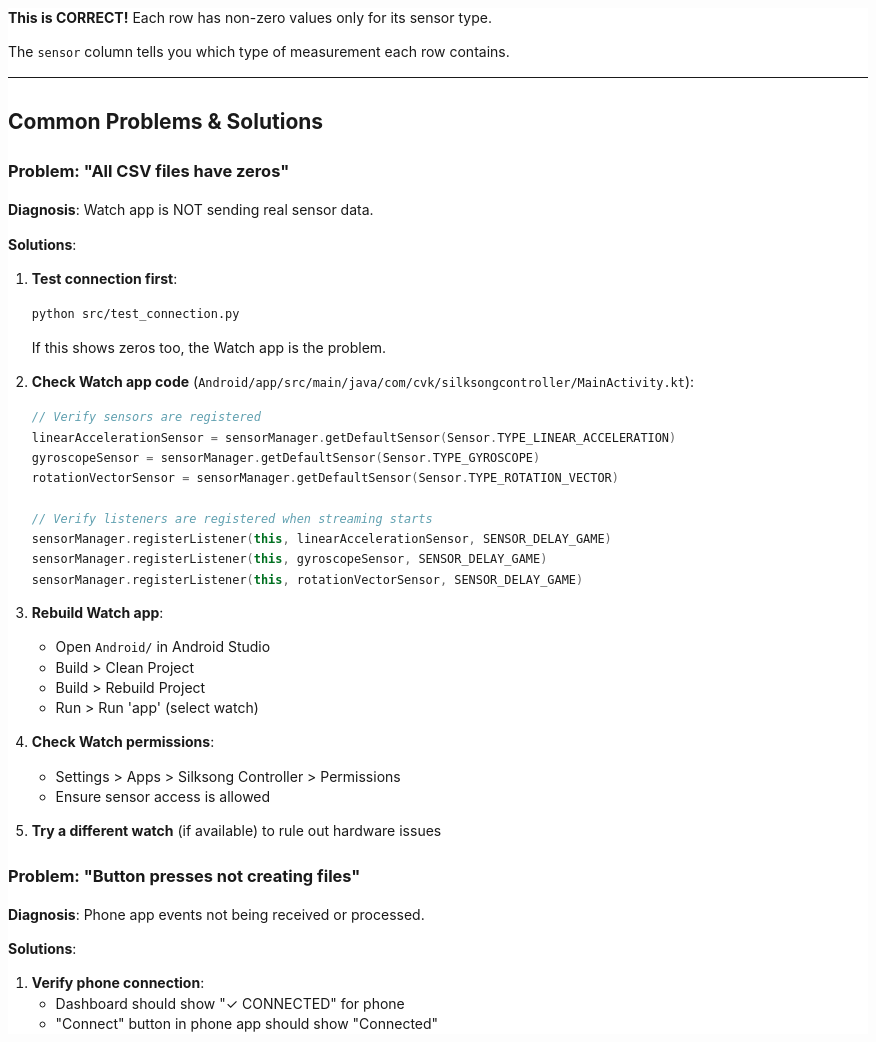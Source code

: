 **This is CORRECT!** Each row has non-zero values only for its sensor type.

The `sensor` column tells you which type of measurement each row contains.

---

## Common Problems & Solutions

### Problem: "All CSV files have zeros"

**Diagnosis**: Watch app is NOT sending real sensor data.

**Solutions**:

1. **Test connection first**:
   ```bash
   python src/test_connection.py
   ```
   
   If this shows zeros too, the Watch app is the problem.

2. **Check Watch app code** (`Android/app/src/main/java/com/cvk/silksongcontroller/MainActivity.kt`):
   ```kotlin
   // Verify sensors are registered
   linearAccelerationSensor = sensorManager.getDefaultSensor(Sensor.TYPE_LINEAR_ACCELERATION)
   gyroscopeSensor = sensorManager.getDefaultSensor(Sensor.TYPE_GYROSCOPE)
   rotationVectorSensor = sensorManager.getDefaultSensor(Sensor.TYPE_ROTATION_VECTOR)
   
   // Verify listeners are registered when streaming starts
   sensorManager.registerListener(this, linearAccelerationSensor, SENSOR_DELAY_GAME)
   sensorManager.registerListener(this, gyroscopeSensor, SENSOR_DELAY_GAME)
   sensorManager.registerListener(this, rotationVectorSensor, SENSOR_DELAY_GAME)
   ```

3. **Rebuild Watch app**:
   - Open `Android/` in Android Studio
   - Build > Clean Project
   - Build > Rebuild Project
   - Run > Run 'app' (select watch)

4. **Check Watch permissions**:
   - Settings > Apps > Silksong Controller > Permissions
   - Ensure sensor access is allowed

5. **Try a different watch** (if available) to rule out hardware issues

### Problem: "Button presses not creating files"

**Diagnosis**: Phone app events not being received or processed.

**Solutions**:

1. **Verify phone connection**:
   - Dashboard should show "✓ CONNECTED" for phone
   - "Connect" button in phone app should show "Connected"
